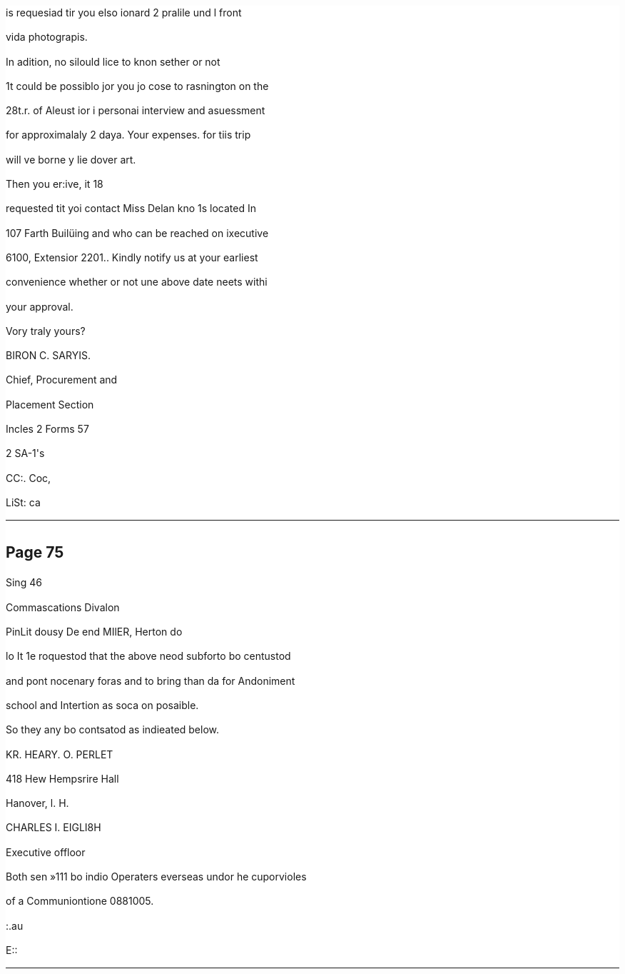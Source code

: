 is requesiad tir you elso ionard 2 pralile und l front

vida photograpis.

In adition, no silould lice to knon sether or not

1t could be possiblo jor you jo cose to rasnington on the

28t.r. of Aleust ior i personai interview and asuessment

for approximalaly 2 daya. Your expenses. for tiis trip

will ve borne y lie dover art.

Then you er:ive, it 18

requested tit yoi contact Miss Delan kno 1s located In

107 Farth Builüing and who can be reached on ixecutive

6100, Extensior 2201.. Kindly notify us at your earliest

convenience whether or not une above date neets withi

your approval.

Vory traly yours?

BIRON C. SARYIS.

Chief, Procurement and

Placement Section

Incles 2 Forms 57

2 SA-1's

CC:. Coc,

LiSt: ca

---

## Page 75

Sing 46

Commascations Divalon

PinLit dousy De end MIlER, Herton do

lo It 1e roquestod that the above neod subforto bo centustod

and pont nocenary foras and to bring than da for Andoniment

school and Intertion as soca on posaible.

So they any bo contsatod as indieated below.

KR. HEARY. O. PERLET

418 Hew Hempsrire Hall

Hanover, l. H.

CHARLES I. EIGLI8H

Executive offloor

Both sen »111 bo indio Operaters everseas undor he cuporvioles

of a Communiontione 0881005.

:.au

E::

---

